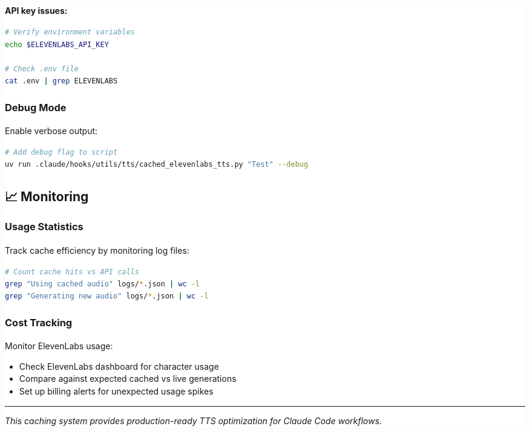**API key issues:**
```bash
# Verify environment variables
echo $ELEVENLABS_API_KEY

# Check .env file
cat .env | grep ELEVENLABS
```

### Debug Mode

Enable verbose output:
```bash
# Add debug flag to script
uv run .claude/hooks/utils/tts/cached_elevenlabs_tts.py "Test" --debug
```

## 📈 Monitoring

### Usage Statistics

Track cache efficiency by monitoring log files:
```bash
# Count cache hits vs API calls
grep "Using cached audio" logs/*.json | wc -l
grep "Generating new audio" logs/*.json | wc -l
```

### Cost Tracking

Monitor ElevenLabs usage:
- Check ElevenLabs dashboard for character usage
- Compare against expected cached vs live generations
- Set up billing alerts for unexpected usage spikes

---

*This caching system provides production-ready TTS optimization for Claude Code workflows.*